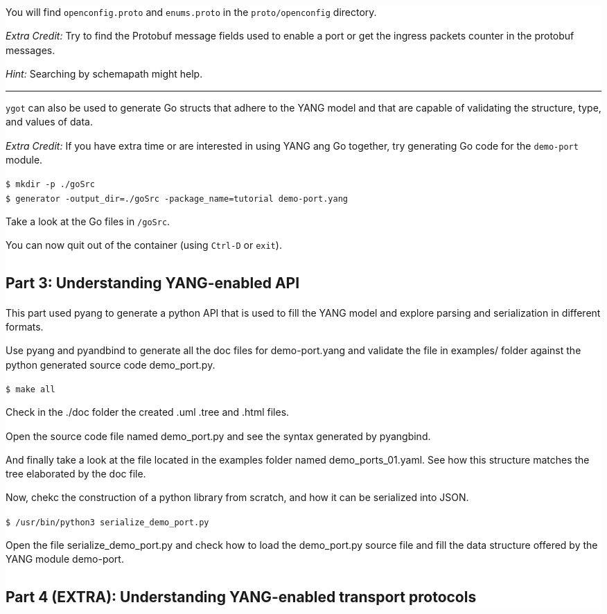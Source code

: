 You will find `openconfig.proto` and `enums.proto` in the `proto/openconfig` directory.

*Extra Credit:* Try to find the Protobuf message fields used to enable a port or
get the ingress packets counter in the protobuf messages.

*Hint:* Searching by schemapath might help.

------

`ygot` can also be used to generate Go structs that adhere to the YANG model
and that are capable of validating the structure, type, and values of data.

*Extra Credit:* If you have extra time or are interested in using YANG ang Go
together, try generating Go code for the `demo-port` module.

```
$ mkdir -p ./goSrc
$ generator -output_dir=./goSrc -package_name=tutorial demo-port.yang
```

Take a look at the Go files in `/goSrc`.

You can now quit out of the container (using `Ctrl-D` or `exit`).


## Part 3: Understanding YANG-enabled API

This part used pyang to generate a python API that is used to fill the YANG
model and explore parsing and serialization in different formats.

Use pyang and pyandbind to generate all the doc files for demo-port.yang and
validate the file in examples/ folder against the python generated source code
demo_port.py.

```
$ make all
```

Check in the ./doc folder the created .uml .tree and .html files. 

Open the source code file named demo_port.py and see the syntax generated by
pyangbind. 

And finally take a look at the file located in the examples folder named 
demo_ports_01.yaml. See how this structure matches the tree elaborated by 
the doc file. 

Now, chekc the construction of a python library from scratch, and how it
can be serialized into JSON.


```
$ /usr/bin/python3 serialize_demo_port.py
```

Open the file serialize_demo_port.py and check how to load the demo_port.py
source file and fill the data structure offered by the YANG module demo-port.


## Part 4 (EXTRA): Understanding YANG-enabled transport protocols
